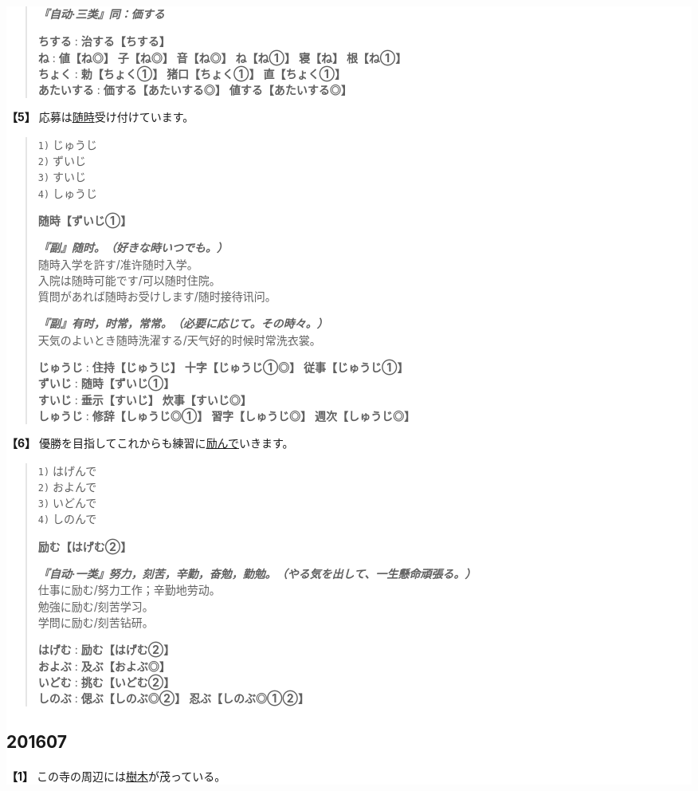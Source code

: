 >
> ***『自动·三类』同：価する***  
>
> **ちする** : **治する【ちする】**  
> **ね** : **値【ね◎】**  **子【ね◎】**  **音【ね◎】**  **ね【ね①】**  **寝【ね】**  **根【ね①】**  
> **ちょく** : **勅【ちょく①】**  **猪口【ちょく①】**  **直【ちょく①】**  
> **あたいする** : **価する【あたいする◎】**  **値する【あたいする◎】**  

**【5】** 応募は<u>随時</u>受け付けています。

> `1)` じゅうじ  
> `2)` ずいじ  
> `3)` すいじ  
> `4)` しゅうじ  
>
> **随時【ずいじ①】**  
>
> ***『副』随时。（好きな時いつでも。）***  
> 随時入学を許す/准许随时入学。  
> 入院は随時可能です/可以随时住院。  
> 質問があれば随時お受けします/随时接待讯问。  
>
> ***『副』有时，时常，常常。（必要に応じて。その時々。）***  
> 天気のよいとき随時洗濯する/天气好的时候时常洗衣裳。  
>
> **じゅうじ** : **住持【じゅうじ】**  **十字【じゅうじ①◎】**  **従事【じゅうじ①】**  
> **ずいじ** : **随時【ずいじ①】**  
> **すいじ** : **垂示【すいじ】**  **炊事【すいじ◎】**  
> **しゅうじ** : **修辞【しゅうじ◎①】**  **習字【しゅうじ◎】**  **週次【しゅうじ◎】**  

**【6】** 優勝を目指してこれからも練習に<u>励んで</u>いきます。

> `1)` はげんで  
> `2)` およんで  
> `3)` いどんで  
> `4)` しのんで  
>
> **励む【はげむ②】**  
>
> ***『自动·一类』努力，刻苦，辛勤，奋勉，勤勉。（やる気を出して、一生懸命頑張る。）***  
> 仕事に励む/努力工作；辛勤地劳动。  
> 勉強に励む/刻苦学习。  
> 学問に励む/刻苦钻研。  
>
> **はげむ** : **励む【はげむ②】**  
> **およぶ** : **及ぶ【およぶ◎】**  
> **いどむ** : **挑む【いどむ②】**  
> **しのぶ** : **偲ぶ【しのぶ◎②】**  **忍ぶ【しのぶ◎①②】**  

## 201607

**【1】** この寺の周辺には<u>樹木</u>が茂っている。
